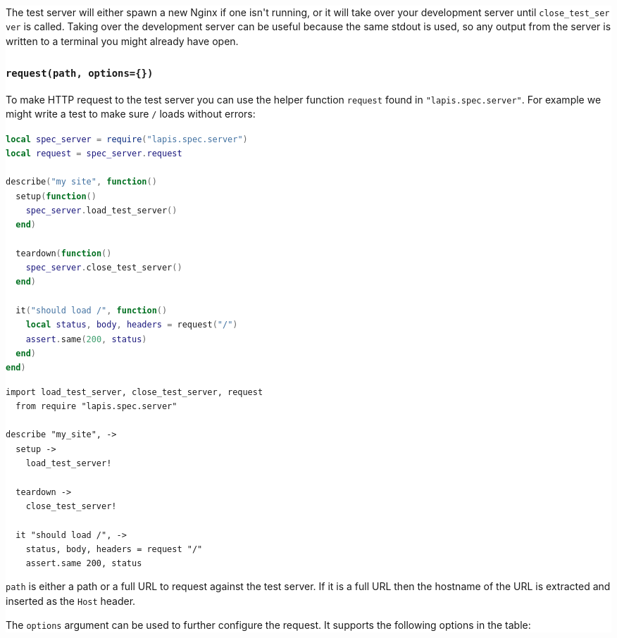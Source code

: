The test server will either spawn a new Nginx if one isn't running, or it will
take over your development server until `close_test_server` is called. Taking
over the development server can be useful because the same stdout is used, so
any output from the server is written to a terminal you might already have
open.

### `request(path, options={})`

To make HTTP request to the test server you can use the helper function
`request` found in `"lapis.spec.server"`. For example we might write a test to
make sure `/` loads without errors:

```lua
local spec_server = require("lapis.spec.server")
local request = spec_server.request

describe("my site", function()
  setup(function()
    spec_server.load_test_server()
  end)

  teardown(function()
    spec_server.close_test_server()
  end)

  it("should load /", function()
    local status, body, headers = request("/")
    assert.same(200, status)
  end)
end)
```

```moon
import load_test_server, close_test_server, request
  from require "lapis.spec.server"

describe "my_site", ->
  setup ->
    load_test_server!

  teardown ->
    close_test_server!

  it "should load /", ->
    status, body, headers = request "/"
    assert.same 200, status

```

`path` is either a path or a full URL to request against the test server. If it
is a full URL then the hostname of the URL is extracted and inserted as the
`Host` header.

The `options` argument can be used to further configure the request. It
supports the following options in the table:
